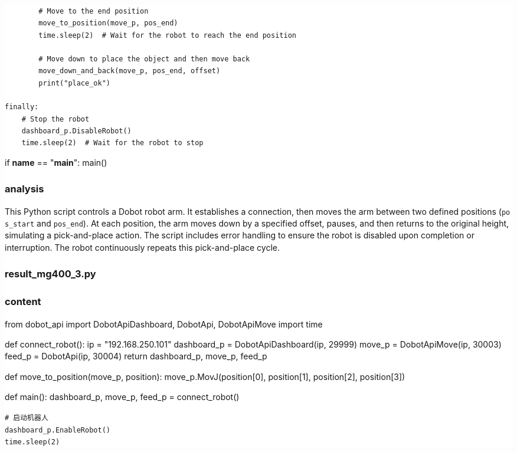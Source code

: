             # Move to the end position
            move_to_position(move_p, pos_end)
            time.sleep(2)  # Wait for the robot to reach the end position

            # Move down to place the object and then move back
            move_down_and_back(move_p, pos_end, offset)
            print("place_ok")

    finally:
        # Stop the robot
        dashboard_p.DisableRobot()
        time.sleep(2)  # Wait for the robot to stop

if __name__ == "__main__":
    main()


### analysis

This Python script controls a Dobot robot arm. It establishes a connection, then moves the arm between two defined positions (`pos_start` and `pos_end`). At each position, the arm moves down by a specified offset, pauses, and then returns to the original height, simulating a pick-and-place action. The script includes error handling to ensure the robot is disabled upon completion or interruption. The robot continuously repeats this pick-and-place cycle.


### result_mg400_3.py

### content


from dobot_api import DobotApiDashboard, DobotApi, DobotApiMove
import time

def connect_robot():
    ip = "192.168.250.101"
    dashboard_p = DobotApiDashboard(ip, 29999)
    move_p = DobotApiMove(ip, 30003)
    feed_p = DobotApi(ip, 30004)
    return dashboard_p, move_p, feed_p

def move_to_position(move_p, position):
    move_p.MovJ(position[0], position[1], position[2], position[3])

def main():
    dashboard_p, move_p, feed_p = connect_robot()
    
    # 启动机器人
    dashboard_p.EnableRobot()
    time.sleep(2)
